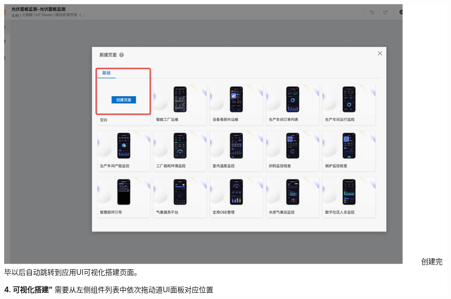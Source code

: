 <img src=./../../../images/光伏面板监测/光伏面板监测-创建移动应用2.png width=90%/>
</div>
&emsp;&emsp;
创建完毕以后自动跳转到应用UI可视化搭建页面。



**4. 可视化搭建”**
需要从左侧组件列表中依次拖动道UI面板对应位置
<div align="center">